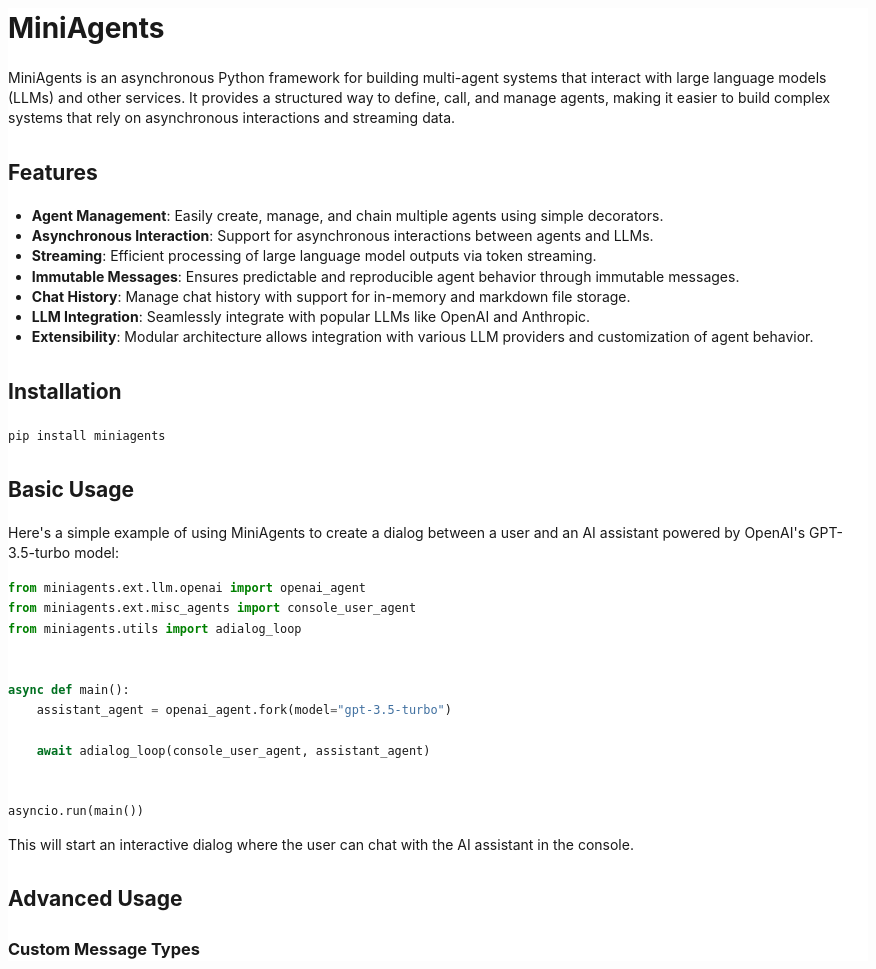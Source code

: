 # MiniAgents

MiniAgents is an asynchronous Python framework for building multi-agent systems that interact with large language models (LLMs) and other services. It provides a structured way to define, call, and manage agents, making it easier to build complex systems that rely on asynchronous interactions and streaming data.

## Features

- **Agent Management**: Easily create, manage, and chain multiple agents using simple decorators.
- **Asynchronous Interaction**: Support for asynchronous interactions between agents and LLMs.
- **Streaming**: Efficient processing of large language model outputs via token streaming.
- **Immutable Messages**: Ensures predictable and reproducible agent behavior through immutable messages.
- **Chat History**: Manage chat history with support for in-memory and markdown file storage.
- **LLM Integration**: Seamlessly integrate with popular LLMs like OpenAI and Anthropic.
- **Extensibility**: Modular architecture allows integration with various LLM providers and customization of agent behavior.

## Installation

```bash
pip install miniagents
```

## Basic Usage

Here's a simple example of using MiniAgents to create a dialog between a user and an AI assistant powered by OpenAI's GPT-3.5-turbo model:

```python
from miniagents.ext.llm.openai import openai_agent
from miniagents.ext.misc_agents import console_user_agent
from miniagents.utils import adialog_loop


async def main():
    assistant_agent = openai_agent.fork(model="gpt-3.5-turbo")

    await adialog_loop(console_user_agent, assistant_agent)


asyncio.run(main())
```

This will start an interactive dialog where the user can chat with the AI assistant in the console.

## Advanced Usage

### Custom Message Types
